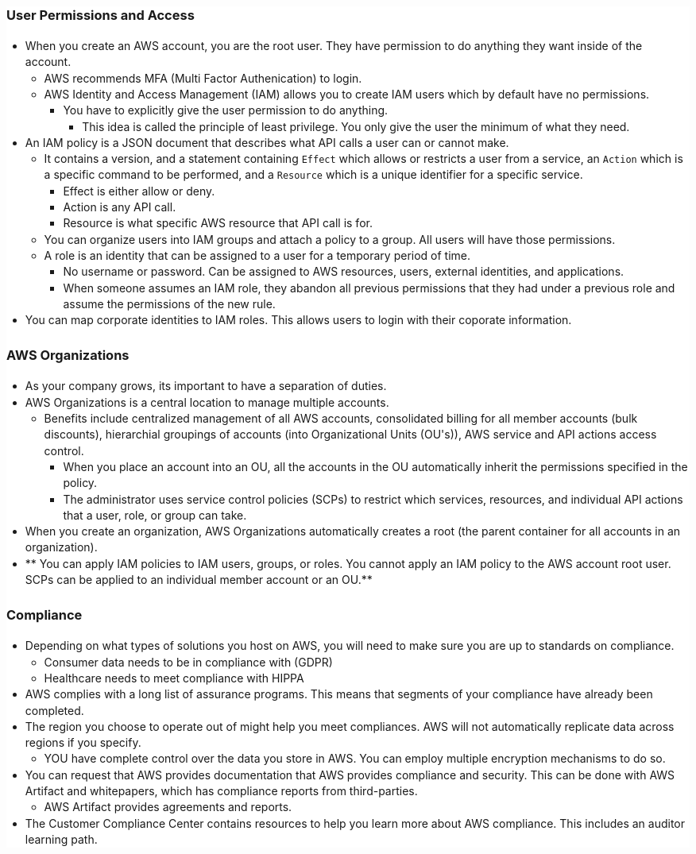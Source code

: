 
### User Permissions and Access
* When you create an AWS account, you are the root user. They have permission to do anything they want inside of the account. 
  * AWS recommends MFA (Multi Factor Authenication) to login. 
  * AWS Identity and Access Management (IAM) allows you to create IAM users which by default have no permissions. 
    * You have to explicitly give the user permission to do anything. 
      * This idea is called the principle of least privilege. You only give the user the minimum of what they need.
* An IAM policy is a JSON document that describes what API calls a user can or cannot make. 
  * It contains a version, and a statement containing `Effect` which allows or restricts a user from a service, an `Action` which is a specific command to be performed, and a `Resource` which is a unique identifier for a specific service.
    * Effect is either allow or deny. 
    * Action is any API call.
    * Resource is what specific AWS resource that API call is for.
  * You can organize users into IAM groups and attach a policy to a group. All users will have those permissions.
  * A role is an identity that can be assigned to a user for a temporary period of time.
    * No username or password. Can be assigned to AWS resources, users, external identities, and applications.
    * When someone assumes an IAM role, they abandon all previous permissions that they had under a previous role and assume the permissions of the new rule. 
* You can map corporate identities to IAM roles. This allows users to login with their coporate information. 

### AWS Organizations
* As your company grows, its important to have a separation of duties.
* AWS Organizations is a central location to manage multiple accounts.
  * Benefits include centralized management of all AWS accounts, consolidated billing for all member accounts (bulk discounts), hierarchial groupings of accounts (into Organizational Units (OU's)), AWS service and API actions access control. 
    * When you place an account into an OU, all the accounts in the OU automatically inherit the permissions specified in the policy.
    * The administrator uses service control policies (SCPs) to restrict which services, resources, and individual API actions that a user, role, or group can take. 
* When you create an organization, AWS Organizations automatically creates a root (the parent container for all accounts in an organization).
* ** You can apply IAM policies to IAM users, groups, or roles. You cannot apply an IAM policy to the AWS account root user. SCPs can be applied to an individual member account or an OU.**

### Compliance
* Depending on what types of solutions you host on AWS, you will need to make sure you are up to standards on compliance. 
  * Consumer data needs to be in compliance with (GDPR)
  * Healthcare needs to meet compliance with HIPPA
* AWS complies with a long list of assurance programs. This means that segments of your compliance have already been completed. 
* The region you choose to operate out of might help you meet compliances. AWS will not automatically replicate data across regions if you specify.
  * YOU have complete control over the data you store in AWS. You can employ multiple encryption mechanisms to do so.
* You can request that AWS provides documentation that AWS provides compliance and security. This can be done with AWS Artifact and whitepapers, which has compliance reports from third-parties.
  * AWS Artifact provides agreements and reports. 
* The Customer Compliance Center contains resources to help you learn more about AWS compliance. This includes an auditor learning path.
